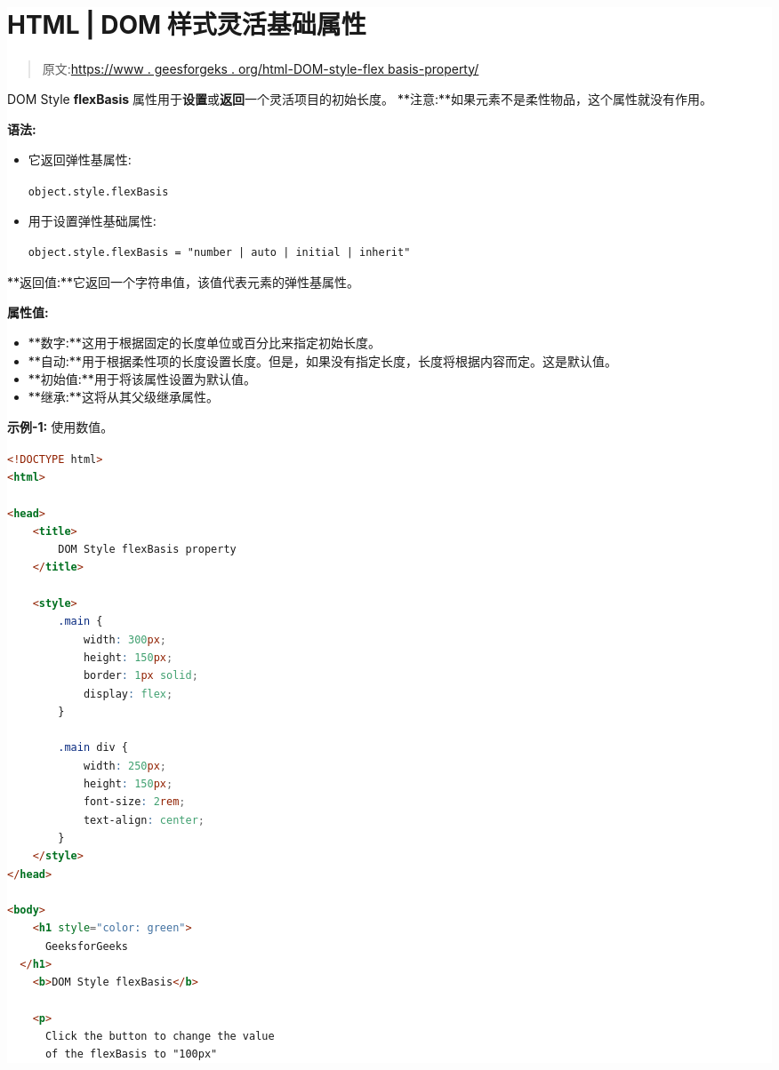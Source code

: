 # HTML | DOM 样式灵活基础属性

> 原文:[https://www . geesforgeks . org/html-DOM-style-flex basis-property/](https://www.geeksforgeeks.org/html-dom-style-flexbasis-property/)

DOM Style **flexBasis** 属性用于**设置**或**返回**一个灵活项目的初始长度。
**注意:**如果元素不是柔性物品，这个属性就没有作用。

**语法:**

*   它返回弹性基属性:

    ```html
    object.style.flexBasis
    ```

*   用于设置弹性基础属性:

    ```html
    object.style.flexBasis = "number | auto | initial | inherit"
    ```

**返回值:**它返回一个字符串值，该值代表元素的弹性基属性。

**属性值:**

*   **数字:**这用于根据固定的长度单位或百分比来指定初始长度。
*   **自动:**用于根据柔性项的长度设置长度。但是，如果没有指定长度，长度将根据内容而定。这是默认值。
*   **初始值:**用于将该属性设置为默认值。
*   **继承:**这将从其父级继承属性。

**示例-1:** 使用数值。

```html
<!DOCTYPE html>
<html>

<head>
    <title>
        DOM Style flexBasis property
    </title>

    <style>
        .main {
            width: 300px;
            height: 150px;
            border: 1px solid;
            display: flex;
        }

        .main div {
            width: 250px;
            height: 150px;
            font-size: 2rem;
            text-align: center;
        }
    </style>
</head>

<body>
    <h1 style="color: green">
      GeeksforGeeks
  </h1>
    <b>DOM Style flexBasis</b>

    <p>
      Click the button to change the value
      of the flexBasis to "100px"
```